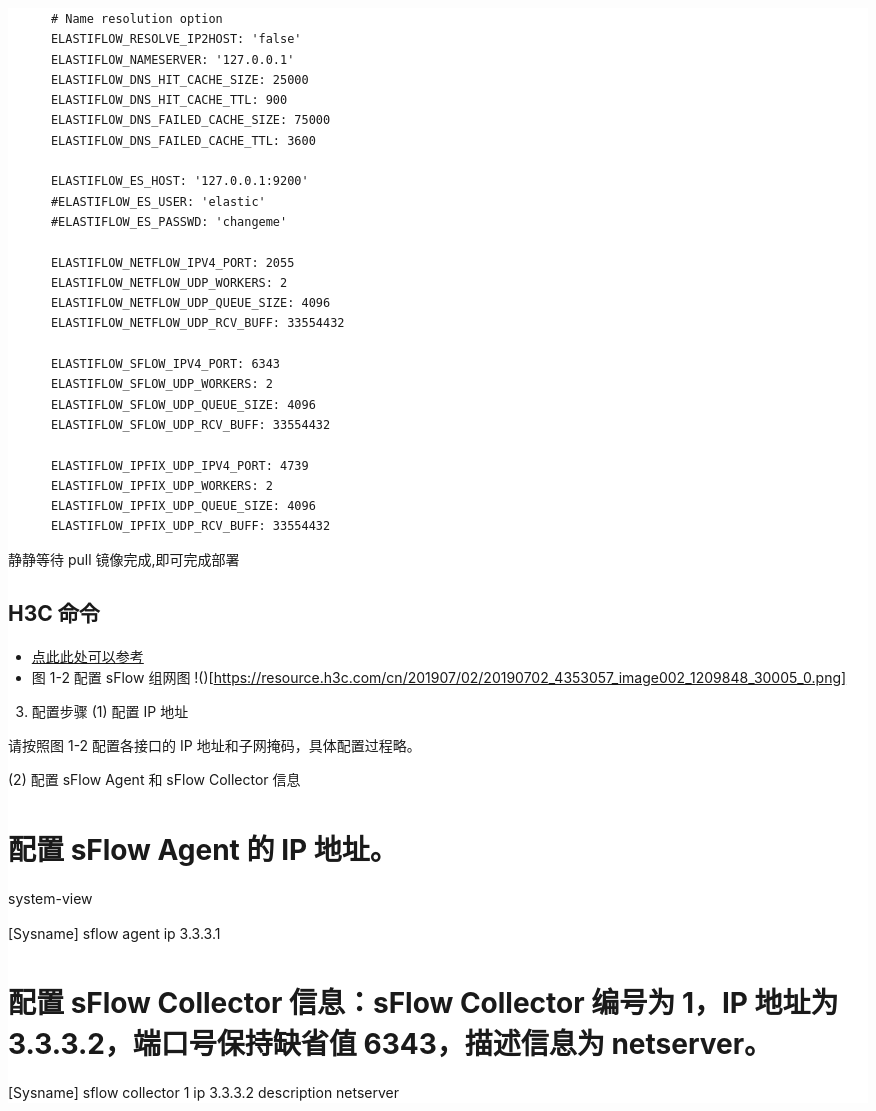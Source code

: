 ```
      # Name resolution option
      ELASTIFLOW_RESOLVE_IP2HOST: 'false'
      ELASTIFLOW_NAMESERVER: '127.0.0.1'
      ELASTIFLOW_DNS_HIT_CACHE_SIZE: 25000
      ELASTIFLOW_DNS_HIT_CACHE_TTL: 900
      ELASTIFLOW_DNS_FAILED_CACHE_SIZE: 75000
      ELASTIFLOW_DNS_FAILED_CACHE_TTL: 3600

      ELASTIFLOW_ES_HOST: '127.0.0.1:9200'
      #ELASTIFLOW_ES_USER: 'elastic'
      #ELASTIFLOW_ES_PASSWD: 'changeme'

      ELASTIFLOW_NETFLOW_IPV4_PORT: 2055
      ELASTIFLOW_NETFLOW_UDP_WORKERS: 2
      ELASTIFLOW_NETFLOW_UDP_QUEUE_SIZE: 4096
      ELASTIFLOW_NETFLOW_UDP_RCV_BUFF: 33554432

      ELASTIFLOW_SFLOW_IPV4_PORT: 6343
      ELASTIFLOW_SFLOW_UDP_WORKERS: 2
      ELASTIFLOW_SFLOW_UDP_QUEUE_SIZE: 4096
      ELASTIFLOW_SFLOW_UDP_RCV_BUFF: 33554432

      ELASTIFLOW_IPFIX_UDP_IPV4_PORT: 4739
      ELASTIFLOW_IPFIX_UDP_WORKERS: 2
      ELASTIFLOW_IPFIX_UDP_QUEUE_SIZE: 4096
      ELASTIFLOW_IPFIX_UDP_RCV_BUFF: 33554432
```
静静等待 pull 镜像完成,即可完成部署
## H3C 命令
- [点此此处可以参考](https://www.h3c.com/cn/d_201907/1209848_30005_0.htm)
- 图 1-2 配置 sFlow 组网图
!()[https://resource.h3c.com/cn/201907/02/20190702_4353057_image002_1209848_30005_0.png]
3. 配置步骤
(1)       配置 IP 地址

请按照图 1-2 配置各接口的 IP 地址和子网掩码，具体配置过程略。

(2)       配置 sFlow Agent 和 sFlow Collector 信息

# 配置 sFlow Agent 的 IP 地址。

<Sysname> system-view

[Sysname] sflow agent ip 3.3.3.1

# 配置 sFlow Collector 信息：sFlow Collector 编号为 1，IP 地址为 3.3.3.2，端口号保持缺省值 6343，描述信息为 netserver。

[Sysname] sflow collector 1 ip 3.3.3.2 description netserver
